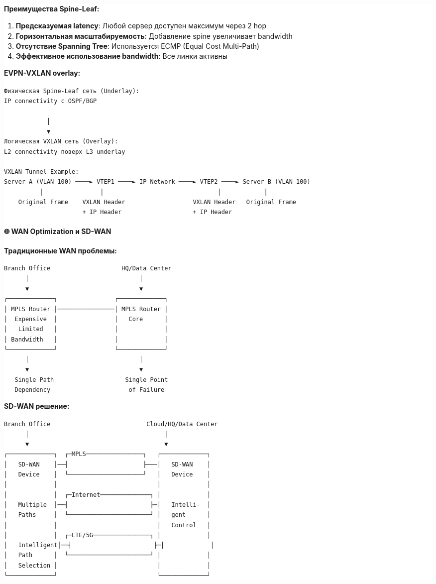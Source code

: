 **Преимущества Spine-Leaf:**

1. **Предсказуемая latency**: Любой сервер доступен максимум через 2 hop
2. **Горизонтальная масштабируемость**: Добавление spine увеличивает bandwidth
3. **Отсутствие Spanning Tree**: Используется ECMP (Equal Cost Multi-Path)
4. **Эффективное использование bandwidth**: Все линки активны

**EVPN-VXLAN overlay:**

```
Физическая Spine-Leaf сеть (Underlay):
IP connectivity с OSPF/BGP

            │
            ▼
Логическая VXLAN сеть (Overlay):
L2 connectivity поверх L3 underlay

VXLAN Tunnel Example:
Server A (VLAN 100) ────► VTEP1 ────► IP Network ────► VTEP2 ────► Server B (VLAN 100)
          │                │                                │            │
    Original Frame    VXLAN Header                   VXLAN Header   Original Frame
                      + IP Header                    + IP Header
```

#### 🌐 WAN Optimization и SD-WAN

**Традиционные WAN проблемы:**

```
Branch Office                    HQ/Data Center
      │                               │
      ▼                               ▼
┌─────────────┐                ┌─────────────┐
│ MPLS Router │────────────────│ MPLS Router │
│  Expensive  │                │   Core      │
│   Limited   │                │             │
│ Bandwidth   │                │             │
└─────────────┘                └─────────────┘
      │                               │
      ▼                               ▼
   Single Path                    Single Point
   Dependency                      of Failure
```

**SD-WAN решение:**

```
Branch Office                           Cloud/HQ/Data Center
      │                                      │
      ▼                                      ▼
┌─────────────┐  ┌─MPLS────────────────┐   ┌─────────────┐
│   SD-WAN    │──┤                     ├───│   SD-WAN    │
│   Device    │  └─────────────────────┘   │   Device    │
│             │                            │             │
│             │  ┌─Internet──────────────┐ │             │
│   Multiple  │──┤                       ├─│   Intelli-  │
│   Paths     │  └───────────────────────┘ │   gent      │
│             │                            │   Control   │
│             │  ┌─LTE/5G────────────────┐ │             │
│   Intelligent│──┤                       ├─│             │
│   Path      │  └───────────────────────┘ │             │
│   Selection │                            │             │
└─────────────┘                            └─────────────┘
```
